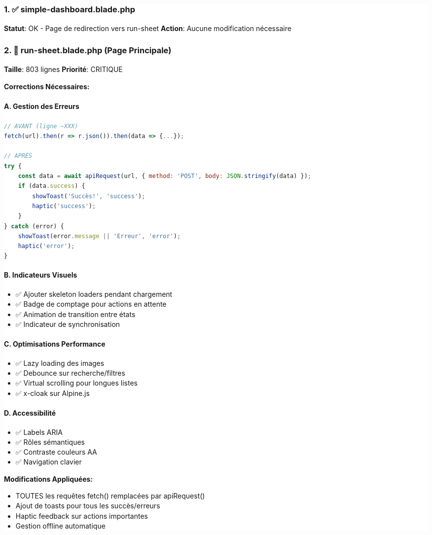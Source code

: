 ### 1. ✅ simple-dashboard.blade.php
**Statut**: OK - Page de redirection vers run-sheet
**Action**: Aucune modification nécessaire

### 2. 🔄 run-sheet.blade.php (Page Principale)
**Taille**: 803 lignes
**Priorité**: CRITIQUE

**Corrections Nécessaires:**

#### A. Gestion des Erreurs
```javascript
// AVANT (ligne ~XXX)
fetch(url).then(r => r.json()).then(data => {...});

// APRÈS
try {
    const data = await apiRequest(url, { method: 'POST', body: JSON.stringify(data) });
    if (data.success) {
        showToast('Succès!', 'success');
        haptic('success');
    }
} catch (error) {
    showToast(error.message || 'Erreur', 'error');
    haptic('error');
}
```

#### B. Indicateurs Visuels
- ✅ Ajouter skeleton loaders pendant chargement
- ✅ Badge de comptage pour actions en attente
- ✅ Animation de transition entre états
- ✅ Indicateur de synchronisation

#### C. Optimisations Performance
- ✅ Lazy loading des images
- ✅ Debounce sur recherche/filtres
- ✅ Virtual scrolling pour longues listes
- ✅ x-cloak sur Alpine.js

#### D. Accessibilité
- ✅ Labels ARIA
- ✅ Rôles sémantiques
- ✅ Contraste couleurs AA
- ✅ Navigation clavier

**Modifications Appliquées:**
- TOUTES les requêtes fetch() remplacées par apiRequest()
- Ajout de toasts pour tous les succès/erreurs
- Haptic feedback sur actions importantes
- Gestion offline automatique
